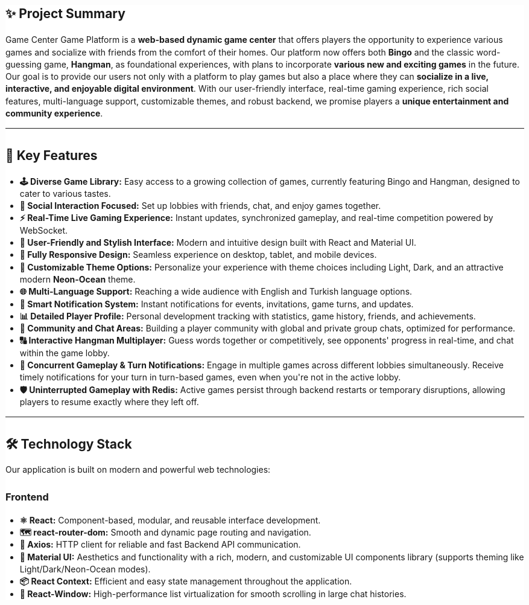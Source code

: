 
<h2 id="project-summary">✨ Project Summary</h2>

Game Center Game Platform is a **web-based dynamic game center** that offers players the opportunity to experience various games and socialize with friends from the comfort of their homes. Our platform now offers both **Bingo** and the classic word-guessing game, **Hangman**, as foundational experiences, with plans to incorporate **various new and exciting games** in the future. Our goal is to provide our users not only with a platform to play games but also a place where they can **socialize in a live, interactive, and enjoyable digital environment**. With our user-friendly interface, real-time gaming experience, rich social features, multi-language support, customizable themes, and robust backend, we promise players a **unique entertainment and community experience**.

---

<h2 id="key-features">🚀 Key Features</h2>

* **🕹️ Diverse Game Library:** Easy access to a growing collection of games, currently featuring Bingo and Hangman, designed to cater to various tastes.
* **👥 Social Interaction Focused:** Set up lobbies with friends, chat, and enjoy games together.
* **⚡ Real-Time Live Gaming Experience:** Instant updates, synchronized gameplay, and real-time competition powered by WebSocket.
* **🎨 User-Friendly and Stylish Interface:** Modern and intuitive design built with React and Material UI.
* **📱 Fully Responsive Design:** Seamless experience on desktop, tablet, and mobile devices.
* **🌈 Customizable Theme Options:** Personalize your experience with theme choices including Light, Dark, and an attractive modern **Neon-Ocean** theme.
* **🌐 Multi-Language Support:** Reaching a wide audience with English and Turkish language options.
* **🔔 Smart Notification System:** Instant notifications for events, invitations, game turns, and updates.
* **📊 Detailed Player Profile:** Personal development tracking with statistics, game history, friends, and achievements.
* **💬 Community and Chat Areas:** Building a player community with global and private group chats, optimized for performance.
* **🔠 Interactive Hangman Multiplayer:** Guess words together or competitively, see opponents' progress in real-time, and chat within the game lobby.
* **🔄 Concurrent Gameplay & Turn Notifications:** Engage in multiple games across different lobbies simultaneously. Receive timely notifications for your turn in turn-based games, even when you're not in the active lobby.
* **🛡️ Uninterrupted Gameplay with Redis:** Active games persist through backend restarts or temporary disruptions, allowing players to resume exactly where they left off.

---

<h2 id="technology-stack">🛠️ Technology Stack</h2>

Our application is built on modern and powerful web technologies:

### Frontend

* **⚛️ React:** Component-based, modular, and reusable interface development.
* **🗺️ react-router-dom:** Smooth and dynamic page routing and navigation.
* **📡 Axios:** HTTP client for reliable and fast Backend API communication.
* **🎨 Material UI:** Aesthetics and functionality with a rich, modern, and customizable UI components library (supports theming like Light/Dark/Neon-Ocean modes).
* **📦 React Context:** Efficient and easy state management throughout the application.
* **🚀 React-Window:** High-performance list virtualization for smooth scrolling in large chat histories.

